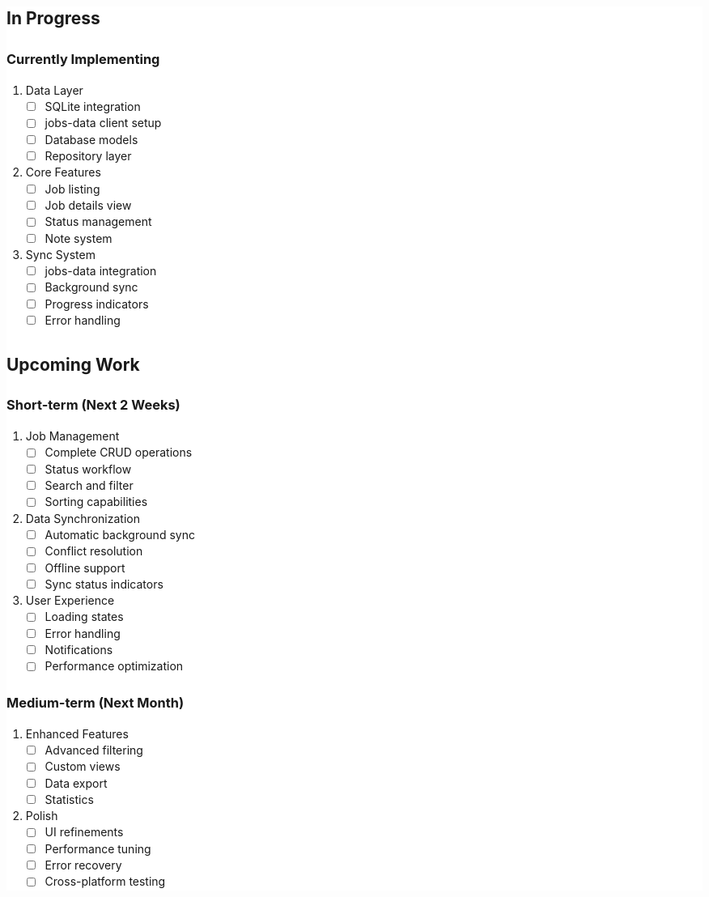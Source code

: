 ## In Progress

### Currently Implementing
1. Data Layer
   - [ ] SQLite integration
   - [ ] jobs-data client setup
   - [ ] Database models
   - [ ] Repository layer

2. Core Features
   - [ ] Job listing
   - [ ] Job details view
   - [ ] Status management
   - [ ] Note system

3. Sync System
   - [ ] jobs-data integration
   - [ ] Background sync
   - [ ] Progress indicators
   - [ ] Error handling

## Upcoming Work

### Short-term (Next 2 Weeks)
1. Job Management
   - [ ] Complete CRUD operations
   - [ ] Status workflow
   - [ ] Search and filter
   - [ ] Sorting capabilities

2. Data Synchronization
   - [ ] Automatic background sync
   - [ ] Conflict resolution
   - [ ] Offline support
   - [ ] Sync status indicators

3. User Experience
   - [ ] Loading states
   - [ ] Error handling
   - [ ] Notifications
   - [ ] Performance optimization

### Medium-term (Next Month)
1. Enhanced Features
   - [ ] Advanced filtering
   - [ ] Custom views
   - [ ] Data export
   - [ ] Statistics

2. Polish
   - [ ] UI refinements
   - [ ] Performance tuning
   - [ ] Error recovery
   - [ ] Cross-platform testing
